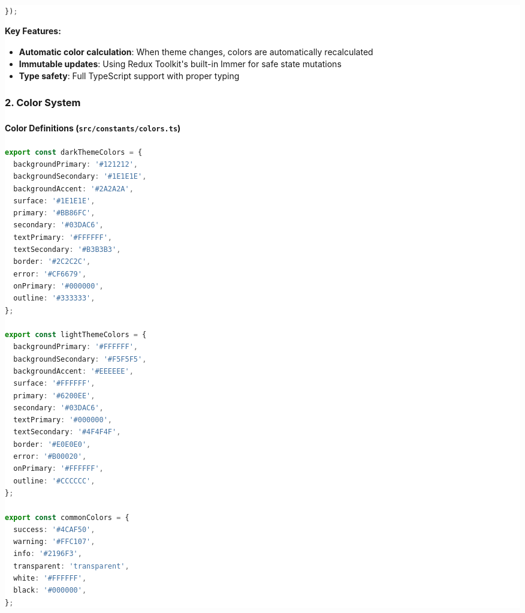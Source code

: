 ```typescript
});
```

**Key Features:**
- **Automatic color calculation**: When theme changes, colors are automatically recalculated
- **Immutable updates**: Using Redux Toolkit's built-in Immer for safe state mutations
- **Type safety**: Full TypeScript support with proper typing

### 2. Color System

#### Color Definitions (`src/constants/colors.ts`)

```typescript
export const darkThemeColors = {
  backgroundPrimary: '#121212',
  backgroundSecondary: '#1E1E1E',
  backgroundAccent: '#2A2A2A',
  surface: '#1E1E1E',
  primary: '#BB86FC',
  secondary: '#03DAC6',
  textPrimary: '#FFFFFF',
  textSecondary: '#B3B3B3',
  border: '#2C2C2C',
  error: '#CF6679',
  onPrimary: '#000000',
  outline: '#333333',
};

export const lightThemeColors = {
  backgroundPrimary: '#FFFFFF',
  backgroundSecondary: '#F5F5F5',
  backgroundAccent: '#EEEEEE',
  surface: '#FFFFFF',
  primary: '#6200EE',
  secondary: '#03DAC6',
  textPrimary: '#000000',
  textSecondary: '#4F4F4F',
  border: '#E0E0E0',
  error: '#B00020',
  onPrimary: '#FFFFFF',
  outline: '#CCCCCC',
};

export const commonColors = {
  success: '#4CAF50',
  warning: '#FFC107',
  info: '#2196F3',
  transparent: 'transparent',
  white: '#FFFFFF',
  black: '#000000',
};
```
